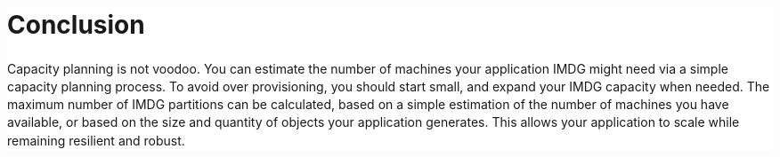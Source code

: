 
# Conclusion
Capacity planning is not voodoo. You can estimate the number of machines your application IMDG might need via a simple capacity planning process. To avoid over provisioning, you should start small, and expand your IMDG capacity when needed. The maximum number of IMDG partitions can be calculated, based on a simple estimation of the number of machines you have available, or based on the size and quantity of objects your application generates. This allows your application to scale while remaining resilient and robust.

